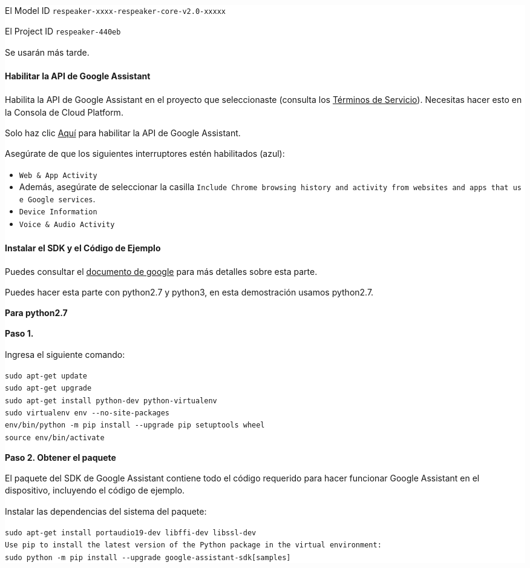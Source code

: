 El Model ID `respeaker-xxxx-respeaker-core-v2.0-xxxxx`

El Project ID `respeaker-440eb`

Se usarán más tarde.

#### Habilitar la API de Google Assistant

Habilita la API de Google Assistant en el proyecto que seleccionaste (consulta los [Términos de Servicio](https://developers.google.com/assistant/sdk/terms-of-service)). Necesitas hacer esto en la Consola de Cloud Platform.

Solo haz clic [Aquí](https://console.developers.google.com/apis/api/embeddedassistant.googleapis.com/overview) para habilitar la API de Google Assistant.

Asegúrate de que los siguientes interruptores estén habilitados (azul):

- `Web & App Activity`
- Además, asegúrate de seleccionar la casilla `Include Chrome browsing history and activity from websites and apps that use Google services`.
- `Device Information`
- `Voice & Audio Activity`

#### Instalar el SDK y el Código de Ejemplo

Puedes consultar el [documento de google](https://developers.google.com/assistant/sdk/guides/service/python/embed/install-sample) para más detalles sobre esta parte.

Puedes hacer esta parte con python2.7 y python3, en esta demostración usamos python2.7.

**Para python2.7**

**Paso 1.**

Ingresa el siguiente comando:

```
sudo apt-get update
sudo apt-get upgrade
sudo apt-get install python-dev python-virtualenv
sudo virtualenv env --no-site-packages  
env/bin/python -m pip install --upgrade pip setuptools wheel
source env/bin/activate

```

**Paso 2. Obtener el paquete**

El paquete del SDK de Google Assistant contiene todo el código requerido para hacer funcionar Google Assistant en el dispositivo, incluyendo el código de ejemplo.

Instalar las dependencias del sistema del paquete:

```
sudo apt-get install portaudio19-dev libffi-dev libssl-dev
Use pip to install the latest version of the Python package in the virtual environment:
sudo python -m pip install --upgrade google-assistant-sdk[samples]

```
